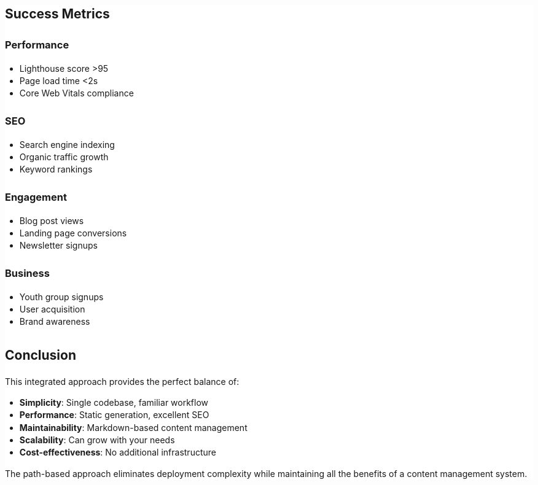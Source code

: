 ## Success Metrics

### Performance
- Lighthouse score >95
- Page load time <2s
- Core Web Vitals compliance

### SEO
- Search engine indexing
- Organic traffic growth
- Keyword rankings

### Engagement
- Blog post views
- Landing page conversions
- Newsletter signups

### Business
- Youth group signups
- User acquisition
- Brand awareness

## Conclusion

This integrated approach provides the perfect balance of:
- **Simplicity**: Single codebase, familiar workflow
- **Performance**: Static generation, excellent SEO
- **Maintainability**: Markdown-based content management
- **Scalability**: Can grow with your needs
- **Cost-effectiveness**: No additional infrastructure

The path-based approach eliminates deployment complexity while maintaining all the benefits of a content management system. 